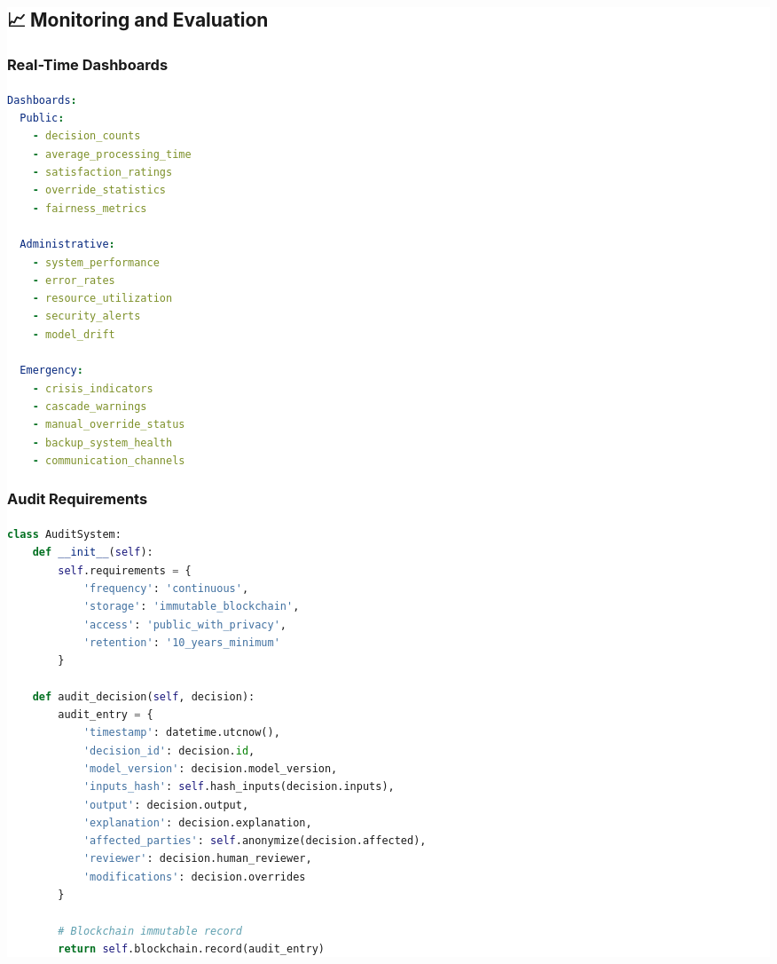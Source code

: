 ## 📈 Monitoring and Evaluation

### Real-Time Dashboards

```yaml
Dashboards:
  Public:
    - decision_counts
    - average_processing_time
    - satisfaction_ratings
    - override_statistics
    - fairness_metrics
  
  Administrative:
    - system_performance
    - error_rates
    - resource_utilization
    - security_alerts
    - model_drift
  
  Emergency:
    - crisis_indicators
    - cascade_warnings
    - manual_override_status
    - backup_system_health
    - communication_channels
```

### Audit Requirements

```python
class AuditSystem:
    def __init__(self):
        self.requirements = {
            'frequency': 'continuous',
            'storage': 'immutable_blockchain',
            'access': 'public_with_privacy',
            'retention': '10_years_minimum'
        }
    
    def audit_decision(self, decision):
        audit_entry = {
            'timestamp': datetime.utcnow(),
            'decision_id': decision.id,
            'model_version': decision.model_version,
            'inputs_hash': self.hash_inputs(decision.inputs),
            'output': decision.output,
            'explanation': decision.explanation,
            'affected_parties': self.anonymize(decision.affected),
            'reviewer': decision.human_reviewer,
            'modifications': decision.overrides
        }
        
        # Blockchain immutable record
        return self.blockchain.record(audit_entry)
```

